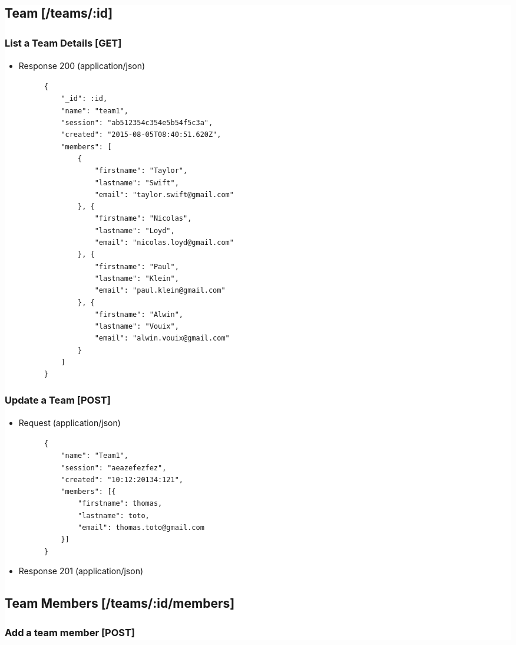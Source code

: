 


## Team [/teams/:id]
### List a Team Details [GET]

+ Response 200 (application/json)
        
            {
                "_id": :id,
                "name": "team1",
                "session": "ab512354c354e5b54f5c3a",
                "created": "2015-08-05T08:40:51.620Z",
                "members": [
                    {
                        "firstname": "Taylor",
                        "lastname": "Swift",
                        "email": "taylor.swift@gmail.com"
                    }, {
                        "firstname": "Nicolas",
                        "lastname": "Loyd",
                        "email": "nicolas.loyd@gmail.com"
                    }, {
                        "firstname": "Paul",
                        "lastname": "Klein",
                        "email": "paul.klein@gmail.com"
                    }, {
                        "firstname": "Alwin",
                        "lastname": "Vouix",
                        "email": "alwin.vouix@gmail.com"
                    }
                ]
            }

### Update a Team [POST]

+ Request (application/json)

            { 
                "name": "Team1",
                "session": "aeazefezfez",
                "created": "10:12:20134:121",
                "members": [{
                    "firstname": thomas,
                    "lastname": toto,
                    "email": thomas.toto@gmail.com
                }]
            }
+ Response 201 (application/json)

## Team Members [/teams/:id/members]
### Add a team member [POST]
